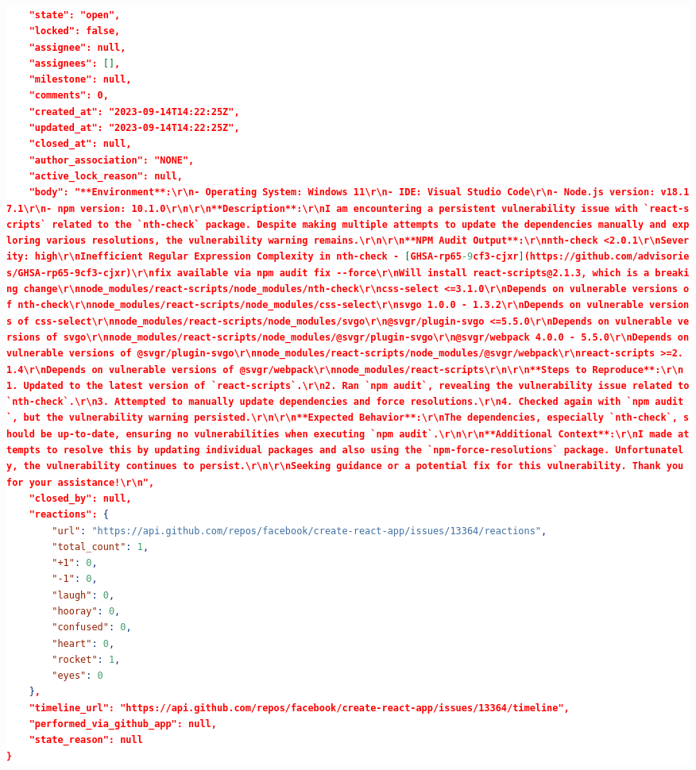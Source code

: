 ```json
    "state": "open",
    "locked": false,
    "assignee": null,
    "assignees": [],
    "milestone": null,
    "comments": 0,
    "created_at": "2023-09-14T14:22:25Z",
    "updated_at": "2023-09-14T14:22:25Z",
    "closed_at": null,
    "author_association": "NONE",
    "active_lock_reason": null,
    "body": "**Environment**:\r\n- Operating System: Windows 11\r\n- IDE: Visual Studio Code\r\n- Node.js version: v18.17.1\r\n- npm version: 10.1.0\r\n\r\n**Description**:\r\nI am encountering a persistent vulnerability issue with `react-scripts` related to the `nth-check` package. Despite making multiple attempts to update the dependencies manually and exploring various resolutions, the vulnerability warning remains.\r\n\r\n**NPM Audit Output**:\r\nnth-check <2.0.1\r\nSeverity: high\r\nInefficient Regular Expression Complexity in nth-check - [GHSA-rp65-9cf3-cjxr](https://github.com/advisories/GHSA-rp65-9cf3-cjxr)\r\nfix available via npm audit fix --force\r\nWill install react-scripts@2.1.3, which is a breaking change\r\nnode_modules/react-scripts/node_modules/nth-check\r\ncss-select <=3.1.0\r\nDepends on vulnerable versions of nth-check\r\nnode_modules/react-scripts/node_modules/css-select\r\nsvgo 1.0.0 - 1.3.2\r\nDepends on vulnerable versions of css-select\r\nnode_modules/react-scripts/node_modules/svgo\r\n@svgr/plugin-svgo <=5.5.0\r\nDepends on vulnerable versions of svgo\r\nnode_modules/react-scripts/node_modules/@svgr/plugin-svgo\r\n@svgr/webpack 4.0.0 - 5.5.0\r\nDepends on vulnerable versions of @svgr/plugin-svgo\r\nnode_modules/react-scripts/node_modules/@svgr/webpack\r\nreact-scripts >=2.1.4\r\nDepends on vulnerable versions of @svgr/webpack\r\nnode_modules/react-scripts\r\n\r\n**Steps to Reproduce**:\r\n1. Updated to the latest version of `react-scripts`.\r\n2. Ran `npm audit`, revealing the vulnerability issue related to `nth-check`.\r\n3. Attempted to manually update dependencies and force resolutions.\r\n4. Checked again with `npm audit`, but the vulnerability warning persisted.\r\n\r\n**Expected Behavior**:\r\nThe dependencies, especially `nth-check`, should be up-to-date, ensuring no vulnerabilities when executing `npm audit`.\r\n\r\n**Additional Context**:\r\nI made attempts to resolve this by updating individual packages and also using the `npm-force-resolutions` package. Unfortunately, the vulnerability continues to persist.\r\n\r\nSeeking guidance or a potential fix for this vulnerability. Thank you for your assistance!\r\n",
    "closed_by": null,
    "reactions": {
        "url": "https://api.github.com/repos/facebook/create-react-app/issues/13364/reactions",
        "total_count": 1,
        "+1": 0,
        "-1": 0,
        "laugh": 0,
        "hooray": 0,
        "confused": 0,
        "heart": 0,
        "rocket": 1,
        "eyes": 0
    },
    "timeline_url": "https://api.github.com/repos/facebook/create-react-app/issues/13364/timeline",
    "performed_via_github_app": null,
    "state_reason": null
}
```

